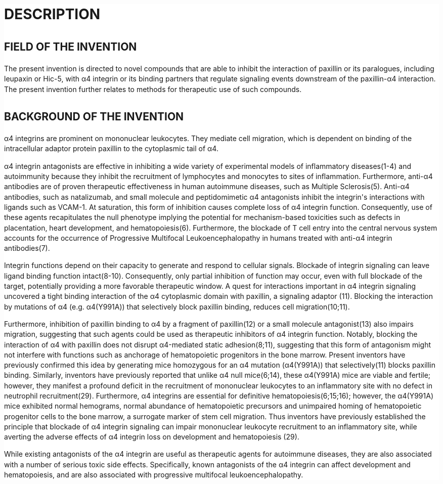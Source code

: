 # DESCRIPTION

## FIELD OF THE INVENTION

The present invention is directed to novel compounds that are able to inhibit the interaction of paxillin or its paralogues, including leupaxin or Hic-5, with α4 integrin or its binding partners that regulate signaling events downstream of the paxillin-α4 interaction. The present invention further relates to methods for therapeutic use of such compounds.

## BACKGROUND OF THE INVENTION

α4 integrins are prominent on mononuclear leukocytes. They mediate cell migration, which is dependent on binding of the intracellular adaptor protein paxillin to the cytoplasmic tail of α4.

α4 integrin antagonists are effective in inhibiting a wide variety of experimental models of inflammatory diseases(1-4) and autoimmunity because they inhibit the recruitment of lymphocytes and monocytes to sites of inflammation. Furthermore, anti-α4 antibodies are of proven therapeutic effectiveness in human autoimmune diseases, such as Multiple Sclerosis(5). Anti-α4 antibodies, such as natalizumab, and small molecule and peptidomimetic α4 antagonists inhibit the integrin's interactions with ligands such as VCAM-1. At saturation, this form of inhibition causes complete loss of α4 integrin function. Consequently, use of these agents recapitulates the null phenotype implying the potential for mechanism-based toxicities such as defects in placentation, heart development, and hematopoiesis(6). Furthermore, the blockade of T cell entry into the central nervous system accounts for the occurrence of Progressive Multifocal Leukoencephalopathy in humans treated with anti-α4 integrin antibodies(7).

Integrin functions depend on their capacity to generate and respond to cellular signals. Blockade of integrin signaling can leave ligand binding function intact(8-10). Consequently, only partial inhibition of function may occur, even with full blockade of the target, potentially providing a more favorable therapeutic window. A quest for interactions important in α4 integrin signaling uncovered a tight binding interaction of the α4 cytoplasmic domain with paxillin, a signaling adaptor (11). Blocking the interaction by mutations of α4 (e.g. α4(Y991A)) that selectively block paxillin binding, reduces cell migration(10;11).

Furthermore, inhibition of paxillin binding to α4 by a fragment of paxillin(12) or a small molecule antagonist(13) also impairs migration, suggesting that such agents could be used as therapeutic inhibitors of α4 integrin function. Notably, blocking the interaction of α4 with paxillin does not disrupt α4-mediated static adhesion(8;11), suggesting that this form of antagonism might not interfere with functions such as anchorage of hematopoietic progenitors in the bone marrow. Present inventors have previously confirmed this idea by generating mice homozygous for an α4 mutation (α4(Y991A)) that selectively(11) blocks paxillin binding. Similarly, inventors have previously reported that unlike α4 null mice(6;14), these α4(Y991A) mice are viable and fertile; however, they manifest a profound deficit in the recruitment of mononuclear leukocytes to an inflammatory site with no defect in neutrophil recruitment(29). Furthermore, α4 integrins are essential for definitive hematopoiesis(6;15;16); however, the α4(Y991A) mice exhibited normal hemograms, normal abundance of hematopoietic precursors and unimpaired homing of hematopoietic progenitor cells to the bone marrow, a surrogate marker of stem cell migration. Thus inventors have previously established the principle that blockade of α4 integrin signaling can impair mononuclear leukocyte recruitment to an inflammatory site, while averting the adverse effects of α4 integrin loss on development and hematopoiesis (29).

While existing antagonists of the α4 integrin are useful as therapeutic agents for autoimmune diseases, they are also associated with a number of serious toxic side effects. Specifically, known antagonists of the α4 integrin can affect development and hematopoiesis, and are also associated with progressive multifocal leukoencephalopathy.
